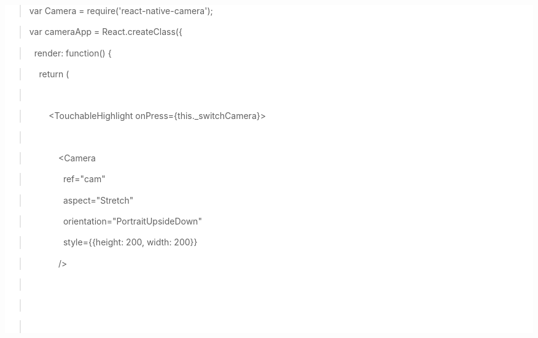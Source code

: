 >

> var Camera = require('react-native-camera');

>

> var cameraApp = React.createClass({

>

>   render: function() {

>

>     return (

>

>       <View>

>

>         <TouchableHighlight onPress={this._switchCamera}>

>

>           <View>

>

>             <Camera

>

>               ref="cam"

>

>               aspect="Stretch"

>

>               orientation="PortraitUpsideDown"

>

>               style={{height: 200, width: 200}}

>

>             />

>

>           </View>

>

>         </TouchableHighlight>

>

>       </View>

>
